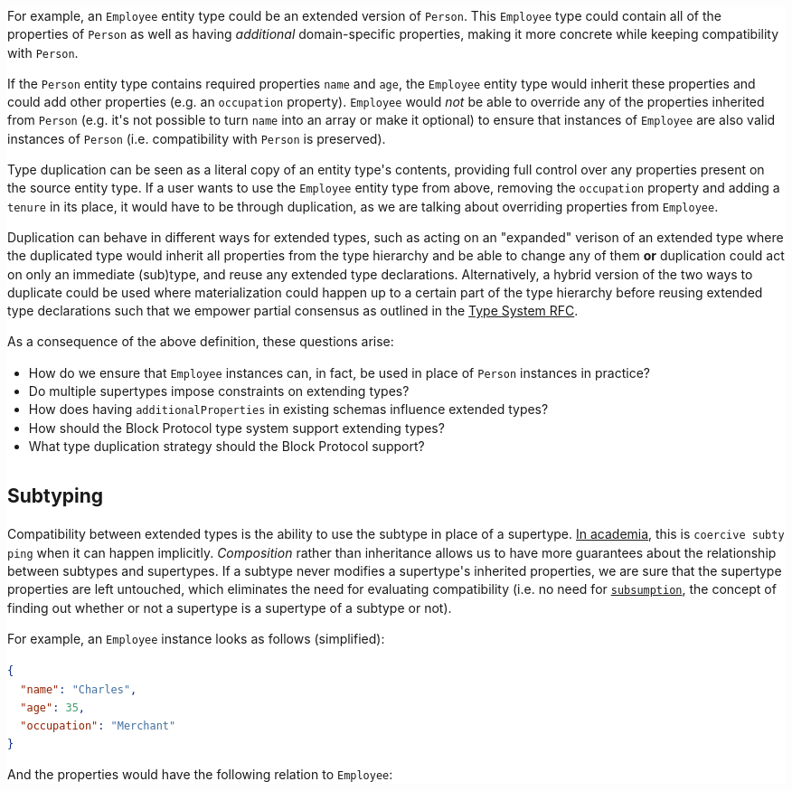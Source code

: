 For example, an `Employee` entity type could be an extended version of `Person`. This `Employee` type could contain all of the properties of `Person` as well as having _additional_ domain-specific properties, making it more concrete while keeping compatibility with `Person`.

If the `Person` entity type contains required properties `name` and `age`, the `Employee` entity type would inherit these properties and could add other properties (e.g. an `occupation` property). `Employee` would _not_ be able to override any of the properties inherited from `Person` (e.g. it's not possible to turn `name` into an array or make it optional) to ensure that instances of `Employee` are also valid instances of `Person` (i.e. compatibility with `Person` is preserved).

Type duplication can be seen as a literal copy of an entity type's contents, providing full control over any properties present on the source entity type. If a user wants to use the `Employee` entity type from above, removing the `occupation` property and adding a `tenure` in its place, it would have to be through duplication, as we are talking about overriding properties from `Employee`.

Duplication can behave in different ways for extended types, such as acting on an "expanded" verison of an extended type where the duplicated type would inherit all properties from the type hierarchy and be able to change any of them **or** duplication could act on only an immediate (sub)type, and reuse any extended type declarations. Alternatively, a hybrid version of the two ways to duplicate could be used where materialization could happen up to a certain part of the type hierarchy before reusing extended type declarations such that we empower partial consensus as outlined in the [Type System RFC](./0352-graph-type-system.md##convergence-and-divergence-of-consensus).

As a consequence of the above definition, these questions arise:

- How do we ensure that `Employee` instances can, in fact, be used in place of `Person` instances in practice?
- Do multiple supertypes impose constraints on extending types?
- How does having `additionalProperties` in existing schemas influence extended types?
- How should the Block Protocol type system support extending types?
- What type duplication strategy should the Block Protocol support?

## Subtyping

Compatibility between extended types is the ability to use the subtype in place of a supertype. [In academia](https://en.wikipedia.org/wiki/Subtyping#Coercions), this is `coercive subtyping` when it can happen implicitly.
_Composition_ rather than inheritance allows us to have more guarantees about the relationship between subtypes and supertypes. If a subtype never modifies a supertype's inherited properties, we are sure that the supertype properties are left untouched, which eliminates the need for evaluating compatibility (i.e. no need for [`subsumption`](https://en.wikipedia.org/wiki/Subtyping#Subsumption), the concept of finding out whether or not a supertype is a supertype of a subtype or not).

For example, an `Employee` instance looks as follows (simplified):

```json
{
  "name": "Charles",
  "age": 35,
  "occupation": "Merchant"
}
```

And the properties would have the following relation to `Employee`:
